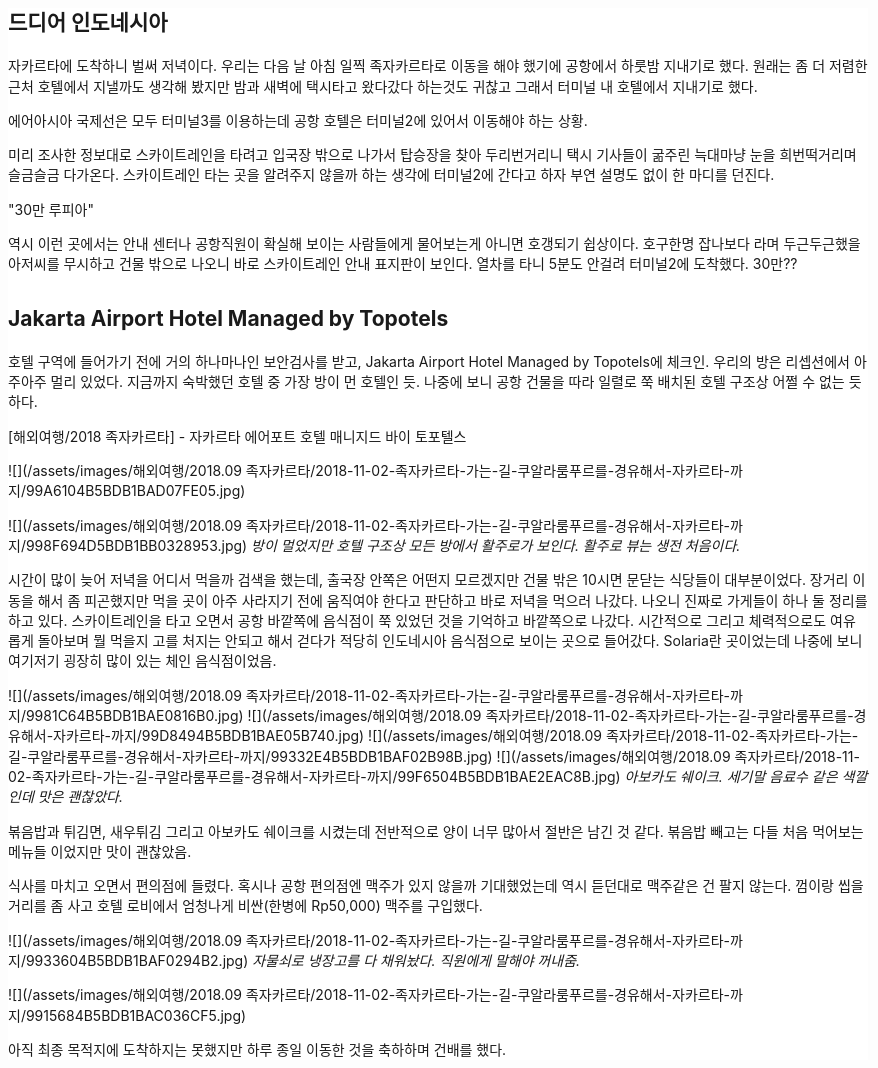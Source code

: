 ## 드디어 인도네시아
자카르타에 도착하니 벌써 저녁이다.
우리는 다음 날 아침 일찍 족자카르타로 이동을 해야 했기에 공항에서 하룻밤 지내기로 했다.
원래는 좀 더 저렴한 근처 호텔에서 지낼까도 생각해 봤지만 밤과 새벽에 택시타고 왔다갔다 하는것도 귀찮고 그래서 터미널 내 호텔에서 지내기로 했다.

에어아시아 국제선은 모두 터미널3를 이용하는데 공항 호텔은 터미널2에 있어서 이동해야 하는 상황.

미리 조사한 정보대로 스카이트레인을 타려고 입국장 밖으로 나가서 탑승장을 찾아 두리번거리니 택시 기사들이 굶주린 늑대마냥 눈을 희번떡거리며 슬금슬금 다가온다.
스카이트레인 타는 곳을 알려주지 않을까 하는 생각에 터미널2에 간다고 하자 부연 설명도 없이 한 마디를 던진다.

"30만 루피아"

역시 이런 곳에서는 안내 센터나 공항직원이 확실해 보이는 사람들에게 물어보는게 아니면 호갱되기 쉽상이다.
호구한명 잡나보다 라며 두근두근했을 아저씨를 무시하고 건물 밖으로 나오니 바로 스카이트레인 안내 표지판이 보인다.
열차를 타니 5분도 안걸려 터미널2에 도착했다. 30만??

## Jakarta Airport Hotel Managed by Topotels
호텔 구역에 들어가기 전에 거의 하나마나인 보안검사를 받고, Jakarta Airport Hotel Managed by Topotels에 체크인.
우리의 방은 리셉션에서 아주아주 멀리 있었다. 지금까지 숙박했던 호텔 중 가장 방이 먼 호텔인 듯. 나중에 보니 공항 건물을 따라 일렬로 쭉 배치된 호텔 구조상 어쩔 수 없는 듯 하다.

[해외여행/2018 족자카르타] - 자카르타 에어포트 호텔 매니지드 바이 토포텔스

![](/assets/images/해외여행/2018.09 족자카르타/2018-11-02-족자카르타-가는-길-쿠알라룸푸르를-경유해서-자카르타-까지/99A6104B5BDB1BAD07FE05.jpg)

![](/assets/images/해외여행/2018.09 족자카르타/2018-11-02-족자카르타-가는-길-쿠알라룸푸르를-경유해서-자카르타-까지/998F694D5BDB1BB0328953.jpg)
*방이 멀었지만 호텔 구조상 모든 방에서 활주로가 보인다. 활주로 뷰는 생전 처음이다.*

시간이 많이 늦어 저녁을 어디서 먹을까 검색을 했는데, 출국장 안쪽은 어떤지 모르겠지만 건물 밖은 10시면 문닫는 식당들이 대부분이었다. 장거리 이동을 해서 좀 피곤했지만 먹을 곳이 아주 사라지기 전에 움직여야 한다고 판단하고 바로 저녁을 먹으러 나갔다.
나오니 진짜로 가게들이 하나 둘 정리를 하고 있다. 스카이트레인을 타고 오면서 공항 바깥쪽에 음식점이 쭉 있었던 것을 기억하고 바깥쪽으로 나갔다. 시간적으로 그리고 체력적으로도 여유롭게 돌아보며 뭘 먹을지 고를 처지는 안되고 해서 걷다가 적당히 인도네시아 음식점으로 보이는 곳으로 들어갔다.
Solaria란 곳이었는데 나중에 보니 여기저기 굉장히 많이 있는 체인 음식점이었음.

![](/assets/images/해외여행/2018.09 족자카르타/2018-11-02-족자카르타-가는-길-쿠알라룸푸르를-경유해서-자카르타-까지/9981C64B5BDB1BAE0816B0.jpg)
![](/assets/images/해외여행/2018.09 족자카르타/2018-11-02-족자카르타-가는-길-쿠알라룸푸르를-경유해서-자카르타-까지/99D8494B5BDB1BAE05B740.jpg)
![](/assets/images/해외여행/2018.09 족자카르타/2018-11-02-족자카르타-가는-길-쿠알라룸푸르를-경유해서-자카르타-까지/99332E4B5BDB1BAF02B98B.jpg)
![](/assets/images/해외여행/2018.09 족자카르타/2018-11-02-족자카르타-가는-길-쿠알라룸푸르를-경유해서-자카르타-까지/99F6504B5BDB1BAE2EAC8B.jpg)
*아보카도 쉐이크. 세기말 음료수 같은 색깔인데 맛은 괜찮았다.*

볶음밥과 튀김면, 새우튀김 그리고 아보카도 쉐이크를 시켰는데 전반적으로 양이 너무 많아서 절반은 남긴 것 같다.
볶음밥 빼고는 다들 처음 먹어보는 메뉴들 이었지만 맛이 괜찮았음.

식사를 마치고 오면서 편의점에 들렸다.
혹시나 공항 편의점엔 맥주가 있지 않을까 기대했었는데 역시 듣던대로 맥주같은 건 팔지 않는다.
껌이랑 씹을거리를 좀 사고 호텔 로비에서 엄청나게 비싼(한병에 Rp50,000) 맥주를 구입했다.

![](/assets/images/해외여행/2018.09 족자카르타/2018-11-02-족자카르타-가는-길-쿠알라룸푸르를-경유해서-자카르타-까지/9933604B5BDB1BAF0294B2.jpg)
*자물쇠로 냉장고를 다 채워놨다. 직원에게 말해야 꺼내줌.*


![](/assets/images/해외여행/2018.09 족자카르타/2018-11-02-족자카르타-가는-길-쿠알라룸푸르를-경유해서-자카르타-까지/9915684B5BDB1BAC036CF5.jpg)


아직 최종 목적지에 도착하지는 못했지만 하루 종일 이동한 것을 축하하며 건배를 했다.

